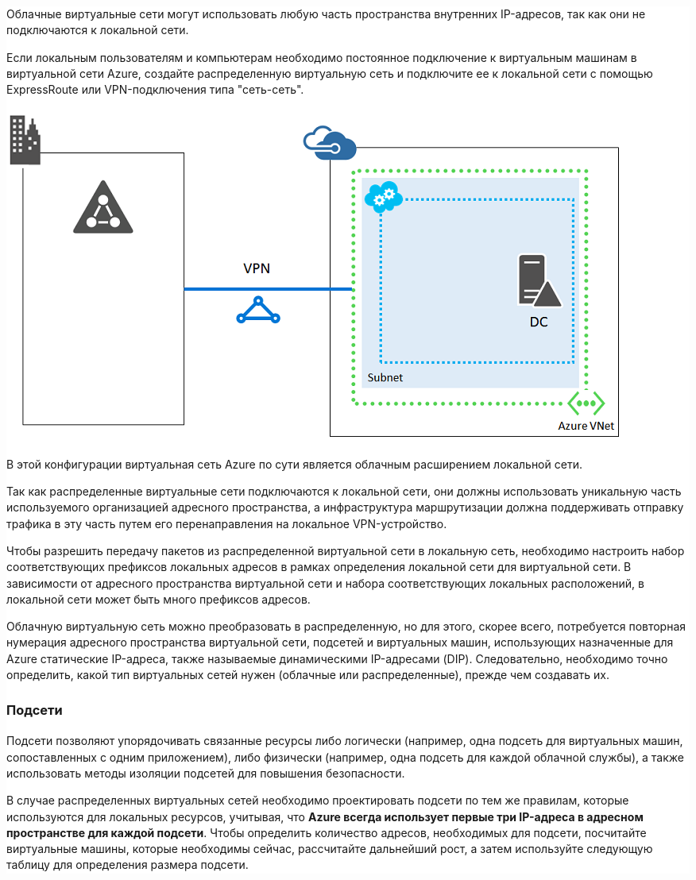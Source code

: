 Облачные виртуальные сети могут использовать любую часть пространства внутренних IP-адресов, так как они не подключаются к локальной сети.

Если локальным пользователям и компьютерам необходимо постоянное подключение к виртуальным машинам в виртуальной сети Azure, создайте распределенную виртуальную сеть и подключите ее к локальной сети с помощью ExpressRoute или VPN-подключения типа "сеть-сеть".

![](./media/virtual-machines-common-infrastructure-service-guidelines/vnet02.png)

В этой конфигурации виртуальная сеть Azure по сути является облачным расширением локальной сети.

Так как распределенные виртуальные сети подключаются к локальной сети, они должны использовать уникальную часть используемого организацией адресного пространства, а инфраструктура маршрутизации должна поддерживать отправку трафика в эту часть путем его перенаправления на локальное VPN-устройство.

Чтобы разрешить передачу пакетов из распределенной виртуальной сети в локальную сеть, необходимо настроить набор соответствующих префиксов локальных адресов в рамках определения локальной сети для виртуальной сети. В зависимости от адресного пространства виртуальной сети и набора соответствующих локальных расположений, в локальной сети может быть много префиксов адресов.

Облачную виртуальную сеть можно преобразовать в распределенную, но для этого, скорее всего, потребуется повторная нумерация адресного пространства виртуальной сети, подсетей и виртуальных машин, использующих назначенные для Azure статические IP-адреса, также называемые динамическими IP-адресами (DIP). Следовательно, необходимо точно определить, какой тип виртуальных сетей нужен (облачные или распределенные), прежде чем создавать их.

### Подсети
Подсети позволяют упорядочивать связанные ресурсы либо логически (например, одна подсеть для виртуальных машин, сопоставленных с одним приложением), либо физически (например, одна подсеть для каждой облачной службы), а также использовать методы изоляции подсетей для повышения безопасности.

В случае распределенных виртуальных сетей необходимо проектировать подсети по тем же правилам, которые используются для локальных ресурсов, учитывая, что **Azure всегда использует первые три IP-адреса в адресном пространстве для каждой подсети**. Чтобы определить количество адресов, необходимых для подсети, посчитайте виртуальные машины, которые необходимы сейчас, рассчитайте дальнейший рост, а затем используйте следующую таблицу для определения размера подсети.
